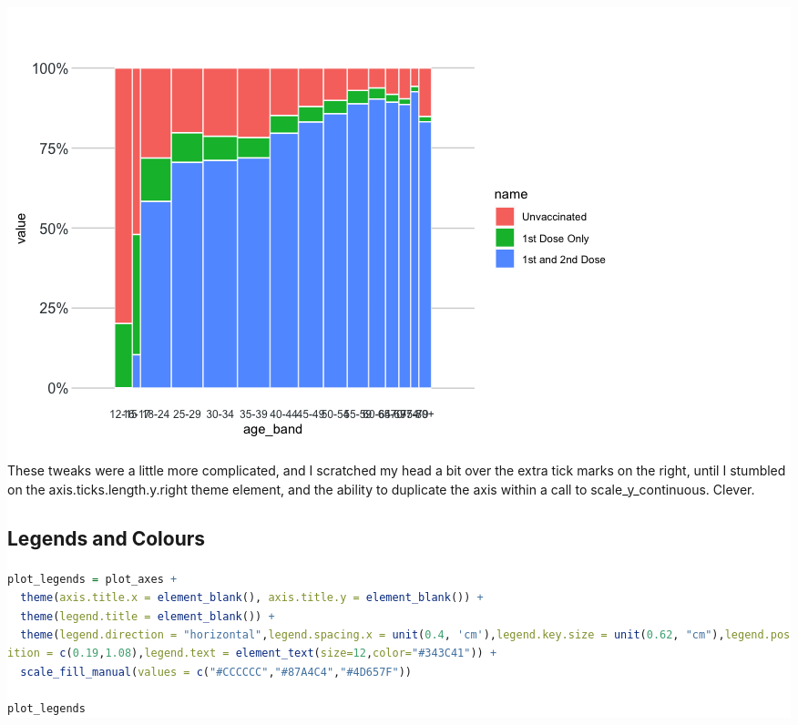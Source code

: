 ![](Article3_vaccinearcheology_files/figure-html/unnamed-chunk-14-1.png)


These tweaks were a little more complicated, and I scratched my head a bit over the extra tick marks on the right, until I stumbled on the axis.ticks.length.y.right theme element, and the ability to duplicate the axis within a call to scale_y_continuous. Clever.

## Legends and Colours

```r
plot_legends = plot_axes + 
  theme(axis.title.x = element_blank(), axis.title.y = element_blank()) +
  theme(legend.title = element_blank()) + 
  theme(legend.direction = "horizontal",legend.spacing.x = unit(0.4, 'cm'),legend.key.size = unit(0.62, "cm"),legend.position = c(0.19,1.08),legend.text = element_text(size=12,color="#343C41")) +
  scale_fill_manual(values = c("#CCCCCC","#87A4C4","#4D657F")) 

plot_legends
```
